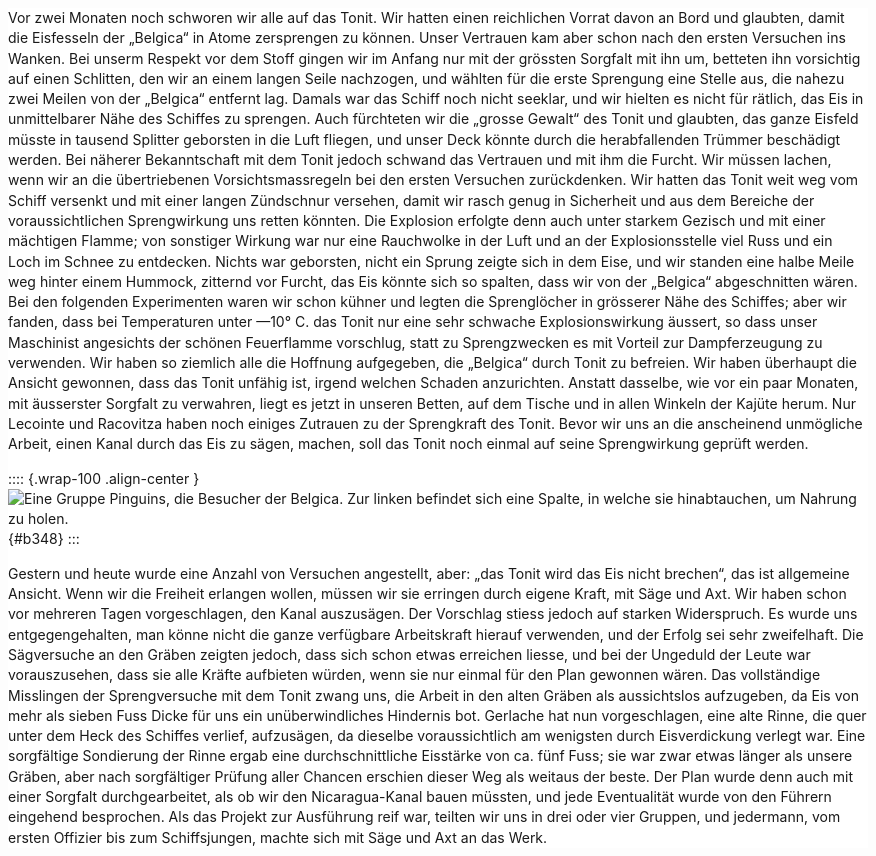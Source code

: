 Vor zwei Monaten noch schworen wir alle auf das Tonit. Wir hatten einen
reichlichen Vorrat davon an Bord und glaubten, damit die Eisfesseln der
„Belgica“ in Atome zersprengen zu können. Unser Vertrauen kam aber schon nach
den ersten Versuchen ins Wanken. Bei unserm Respekt vor dem Stoff gingen wir im
Anfang nur mit der grössten Sorgfalt mit ihn um, betteten ihn vorsichtig auf
einen Schlitten, den wir an einem langen Seile nachzogen, und wählten für die
erste Sprengung eine Stelle aus, die nahezu zwei Meilen von der „Belgica“
entfernt lag. Damals war das Schiff noch nicht seeklar, und wir hielten es nicht
für rätlich, das Eis in unmittelbarer Nähe des Schiffes zu sprengen. Auch
fürchteten wir die „grosse Gewalt“ des Tonit und glaubten, das ganze Eisfeld
müsste in tausend Splitter geborsten in die Luft fliegen, und unser Deck könnte
durch die herabfallenden Trümmer beschädigt werden. Bei näherer Bekanntschaft
mit dem Tonit jedoch schwand das Vertrauen und mit ihm die Furcht. Wir müssen
lachen, wenn wir an die übertriebenen Vorsichtsmassregeln bei den ersten
Versuchen zurückdenken. Wir hatten das Tonit weit weg vom Schiff versenkt und
mit einer langen Zündschnur versehen, damit wir rasch genug in Sicherheit und
aus dem Bereiche der voraussichtlichen Sprengwirkung uns retten könnten. Die
Explosion erfolgte denn auch unter starkem Gezisch und mit einer mächtigen
Flamme; von sonstiger Wirkung war nur eine Rauchwolke in der Luft und an der
Explosionsstelle viel Russ und ein Loch im Schnee zu entdecken. Nichts war
geborsten, nicht ein Sprung zeigte sich in dem Eise, und wir standen eine halbe
Meile weg hinter einem Hummock, zitternd vor Furcht, das Eis könnte sich so
spalten, dass wir von der „Belgica“ abgeschnitten wären. Bei den folgenden
Experimenten waren wir schon kühner und legten die Sprenglöcher in grösserer
Nähe des Schiffes; aber wir fanden, dass bei Temperaturen unter —10° C. das
Tonit nur eine sehr schwache Explosionswirkung äussert, so dass unser Maschinist
angesichts der schönen Feuerflamme vorschlug, statt zu Sprengzwecken es mit
Vorteil zur Dampferzeugung zu verwenden. Wir haben so ziemlich alle die Hoffnung
aufgegeben, die „Belgica“ durch Tonit zu befreien. Wir haben überhaupt die
Ansicht gewonnen, dass das Tonit unfähig ist, irgend welchen Schaden
anzurichten. Anstatt dasselbe, wie vor ein paar Monaten, mit äusserster Sorgfalt
zu verwahren, liegt es jetzt in unseren Betten, auf dem Tische und in allen
Winkeln der Kajüte herum. Nur Lecointe und Racovitza haben noch einiges Zutrauen
zu der Sprengkraft des Tonit. Bevor wir uns an die anscheinend unmögliche
Arbeit, einen Kanal durch das Eis zu sägen, machen, soll das Tonit noch einmal
auf seine Sprengwirkung geprüft werden.

:::: {.wrap-100 .align-center  }
![Eine Gruppe Pinguins, die Besucher der Belgica. Zur linken befindet sich eine Spalte, in welche sie hinabtauchen, um Nahrung zu holen.](Die_erste_Suedpolarnacht_348.jpg "Eine Gruppe Pinguins, die Besucher der Belgica. Zur linken befindet sich eine Spalte, in welche sie hinabtauchen, um Nahrung zu holen."){#b348}
:::

Gestern und heute wurde eine Anzahl von Versuchen angestellt, aber: „das Tonit
wird das Eis nicht brechen“, das ist allgemeine Ansicht. Wenn wir die Freiheit
erlangen wollen, müssen wir sie erringen durch eigene Kraft, mit Säge und Axt.
Wir haben schon vor mehreren Tagen vorgeschlagen, den Kanal auszusägen. Der
Vorschlag stiess jedoch auf starken Widerspruch. Es wurde uns entgegengehalten,
man könne nicht die ganze verfügbare Arbeitskraft hierauf verwenden, und der
Erfolg sei sehr zweifelhaft. Die Sägversuche an den Gräben zeigten jedoch, dass
sich schon etwas erreichen liesse, und bei der Ungeduld der Leute war
vorauszusehen, dass sie alle Kräfte aufbieten würden, wenn sie nur einmal für
den Plan gewonnen wären. Das vollständige Misslingen der Sprengversuche mit dem
Tonit zwang uns, die Arbeit in den alten Gräben als aussichtslos aufzugeben, da
Eis von mehr als sieben Fuss Dicke für uns ein unüberwindliches Hindernis bot.
Gerlache hat nun vorgeschlagen, eine alte Rinne, die quer unter dem Heck des
Schiffes verlief, aufzusägen, da dieselbe voraussichtlich am wenigsten durch
Eisverdickung verlegt war. Eine sorgfältige Sondierung der Rinne ergab eine
durchschnittliche Eisstärke von ca. fünf Fuss; sie war zwar etwas länger als
unsere Gräben, aber nach sorgfältiger Prüfung aller Chancen erschien dieser Weg
als weitaus der beste. Der Plan wurde denn auch mit einer Sorgfalt
durchgearbeitet, als ob wir den Nicaragua-Kanal bauen müssten, und jede
Eventualität wurde von den Führern eingehend besprochen. Als das Projekt zur
Ausführung reif war, teilten wir uns in drei oder vier Gruppen, und jedermann,
vom ersten Offizier bis zum Schiffsjungen, machte sich mit Säge und Axt an das
Werk.